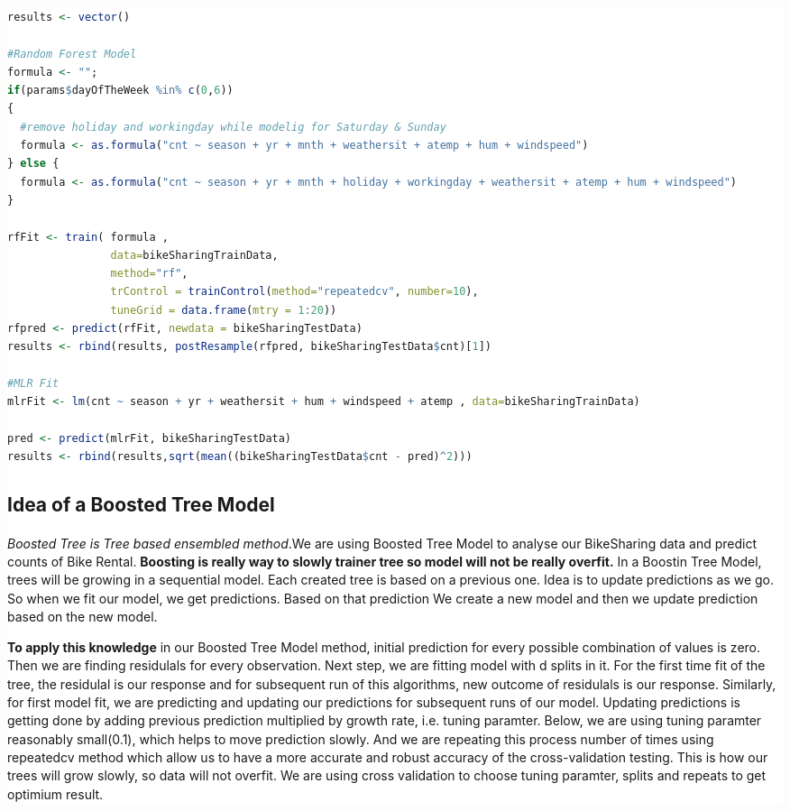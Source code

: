 ``` r
results <- vector()

#Random Forest Model
formula <- "";
if(params$dayOfTheWeek %in% c(0,6))
{
  #remove holiday and workingday while modelig for Saturday & Sunday
  formula <- as.formula("cnt ~ season + yr + mnth + weathersit + atemp + hum + windspeed")
} else {
  formula <- as.formula("cnt ~ season + yr + mnth + holiday + workingday + weathersit + atemp + hum + windspeed")
}

rfFit <- train( formula , 
                data=bikeSharingTrainData,
                method="rf",
                trControl = trainControl(method="repeatedcv", number=10),
                tuneGrid = data.frame(mtry = 1:20))
rfpred <- predict(rfFit, newdata = bikeSharingTestData)
results <- rbind(results, postResample(rfpred, bikeSharingTestData$cnt)[1])

#MLR Fit
mlrFit <- lm(cnt ~ season + yr + weathersit + hum + windspeed + atemp , data=bikeSharingTrainData)

pred <- predict(mlrFit, bikeSharingTestData)
results <- rbind(results,sqrt(mean((bikeSharingTestData$cnt - pred)^2)))
```

## Idea of a Boosted Tree Model

*Boosted Tree is Tree based ensembled method*.We are using Boosted Tree
Model to analyse our BikeSharing data and predict counts of Bike Rental.
**Boosting is really way to slowly trainer tree so model will not be
really overfit.** In a Boostin Tree Model, trees will be growing in a
sequential model. Each created tree is based on a previous one. Idea is
to update predictions as we go. So when we fit our model, we get
predictions. Based on that prediction We create a new model and then we
update prediction based on the new model.

**To apply this knowledge** in our Boosted Tree Model method, initial
prediction for every possible combination of values is zero. Then we are
finding residulals for every observation. Next step, we are fitting
model with d splits in it. For the first time fit of the tree, the
residulal is our response and for subsequent run of this algorithms, new
outcome of residulals is our response. Similarly, for first model fit,
we are predicting and updating our predictions for subsequent runs of
our model. Updating predictions is getting done by adding previous
prediction multiplied by growth rate, i.e. tuning paramter. Below, we
are using tuning paramter reasonably small(0.1), which helps to move
prediction slowly. And we are repeating this process number of times
using repeatedcv method which allow us to have a more accurate and
robust accuracy of the cross-validation testing. This is how our trees
will grow slowly, so data will not overfit. We are using cross
validation to choose tuning paramter, splits and repeats to get optimium
result.
